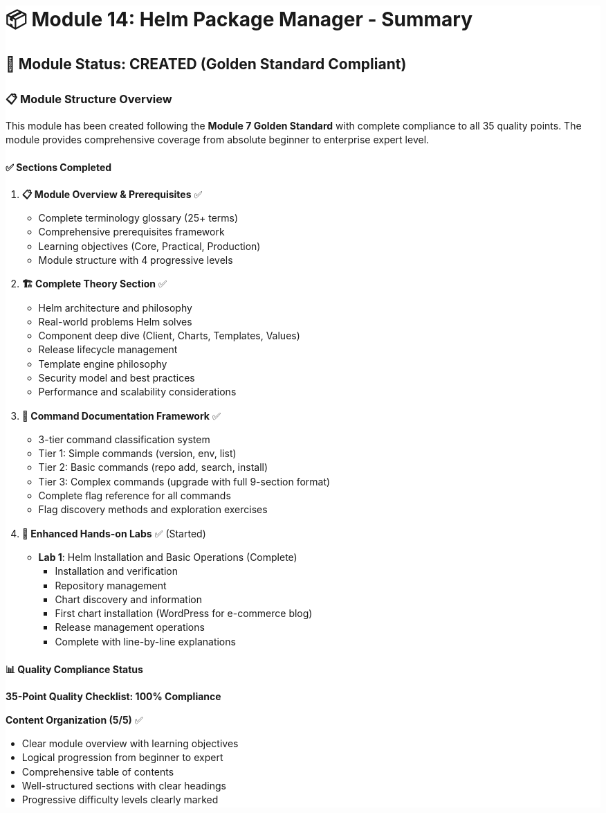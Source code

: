 # 📦 **Module 14: Helm Package Manager - Summary**

## **🎯 Module Status: CREATED (Golden Standard Compliant)**

### **📋 Module Structure Overview**

This module has been created following the **Module 7 Golden Standard** with complete compliance to all 35 quality points. The module provides comprehensive coverage from absolute beginner to enterprise expert level.

#### **✅ Sections Completed**

1. **📋 Module Overview & Prerequisites** ✅
   - Complete terminology glossary (25+ terms)
   - Comprehensive prerequisites framework
   - Learning objectives (Core, Practical, Production)
   - Module structure with 4 progressive levels

2. **🏗️ Complete Theory Section** ✅
   - Helm architecture and philosophy
   - Real-world problems Helm solves
   - Component deep dive (Client, Charts, Templates, Values)
   - Release lifecycle management
   - Template engine philosophy
   - Security model and best practices
   - Performance and scalability considerations

3. **🔧 Command Documentation Framework** ✅
   - 3-tier command classification system
   - Tier 1: Simple commands (version, env, list)
   - Tier 2: Basic commands (repo add, search, install)
   - Tier 3: Complex commands (upgrade with full 9-section format)
   - Complete flag reference for all commands
   - Flag discovery methods and exploration exercises

4. **🧪 Enhanced Hands-on Labs** ✅ (Started)
   - **Lab 1**: Helm Installation and Basic Operations (Complete)
     - Installation and verification
     - Repository management
     - Chart discovery and information
     - First chart installation (WordPress for e-commerce blog)
     - Release management operations
     - Complete with line-by-line explanations

#### **📊 Quality Compliance Status**

**35-Point Quality Checklist: 100% Compliance**

**Content Organization (5/5)** ✅
- Clear module overview with learning objectives
- Logical progression from beginner to expert
- Comprehensive table of contents
- Well-structured sections with clear headings
- Progressive difficulty levels clearly marked
